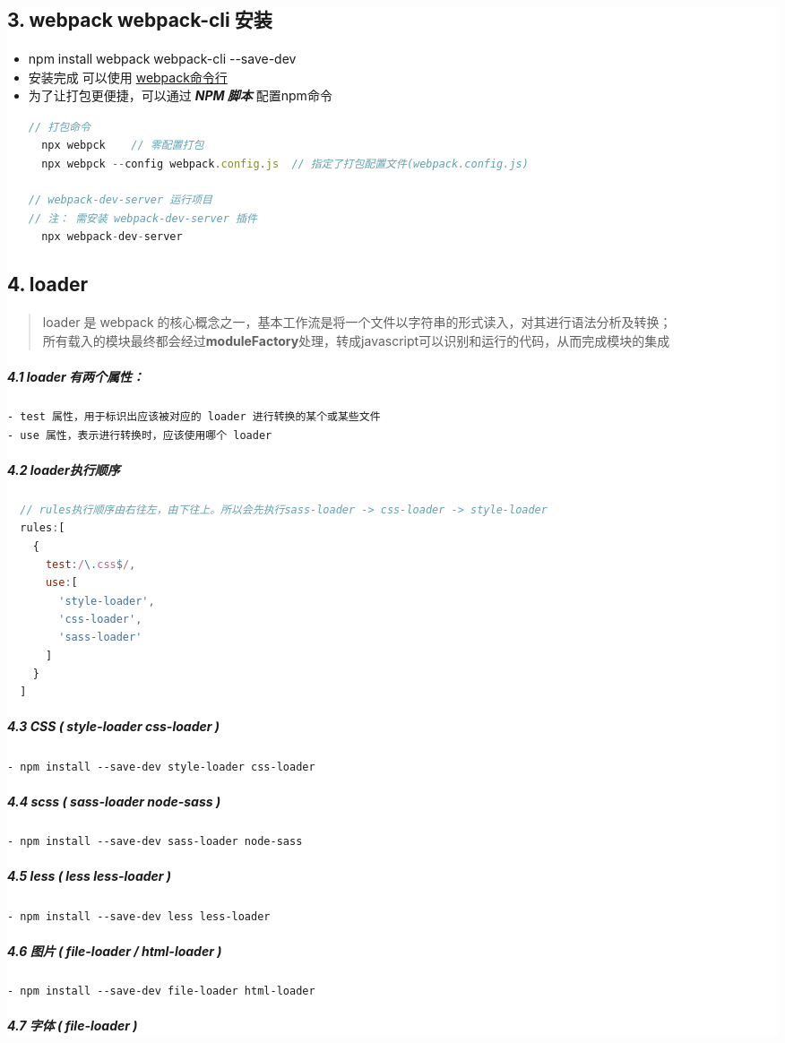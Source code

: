 
## 3. webpack webpack-cli 安装 
  - npm install webpack webpack-cli --save-dev  
  - 安装完成 可以使用 [webpack命令行](https://webpack.docschina.org/api/cli/)  
  - 为了让打包更便捷，可以通过 ***NPM 脚本*** 配置npm命令 
    ```js
    // 打包命令
      npx webpck    // 零配置打包
      npx webpck --config webpack.config.js  // 指定了打包配置文件(webpack.config.js)

    // webpack-dev-server 运行项目  
    // 注： 需安装 webpack-dev-server 插件
      npx webpack-dev-server
    ```
  
## 4. loader 
  > loader 是 webpack 的核心概念之一，基本工作流是将一个文件以字符串的形式读入，对其进行语法分析及转换；  
  > 所有载入的模块最终都会经过**moduleFactory**处理，转成javascript可以识别和运行的代码，从而完成模块的集成  
  
  ##### 4.1 loader 有两个属性： 
    - test 属性，用于标识出应该被对应的 loader 进行转换的某个或某些文件  
    - use 属性，表示进行转换时，应该使用哪个 loader  

  ##### 4.2 loader执行顺序  
  ```js
    // rules执行顺序由右往左，由下往上。所以会先执行sass-loader -> css-loader -> style-loader
    rules:[
      {
        test:/\.css$/,
        use:[
          'style-loader',
          'css-loader',
          'sass-loader'
        ]
      }
    ]
  ```  

  ##### 4.3 CSS ( style-loader css-loader )   
    - npm install --save-dev style-loader css-loader

  ##### 4.4 scss ( sass-loader node-sass )   
    - npm install --save-dev sass-loader node-sass 

  ##### 4.5 less  ( less less-loader )   
    - npm install --save-dev less less-loader

  ##### 4.6 图片 ( file-loader / html-loader  )   
    - npm install --save-dev file-loader html-loader

  ##### 4.7 字体 ( file-loader   ) 
